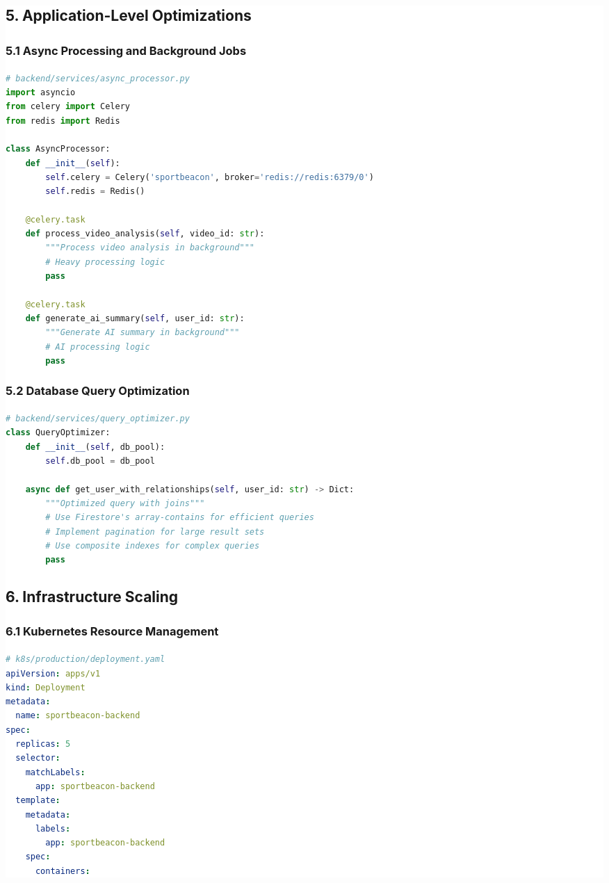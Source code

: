 ## 5. Application-Level Optimizations

### 5.1 Async Processing and Background Jobs
```python
# backend/services/async_processor.py
import asyncio
from celery import Celery
from redis import Redis

class AsyncProcessor:
    def __init__(self):
        self.celery = Celery('sportbeacon', broker='redis://redis:6379/0')
        self.redis = Redis()
    
    @celery.task
    def process_video_analysis(self, video_id: str):
        """Process video analysis in background"""
        # Heavy processing logic
        pass
    
    @celery.task
    def generate_ai_summary(self, user_id: str):
        """Generate AI summary in background"""
        # AI processing logic
        pass
```

### 5.2 Database Query Optimization
```python
# backend/services/query_optimizer.py
class QueryOptimizer:
    def __init__(self, db_pool):
        self.db_pool = db_pool
    
    async def get_user_with_relationships(self, user_id: str) -> Dict:
        """Optimized query with joins"""
        # Use Firestore's array-contains for efficient queries
        # Implement pagination for large result sets
        # Use composite indexes for complex queries
        pass
```

## 6. Infrastructure Scaling

### 6.1 Kubernetes Resource Management
```yaml
# k8s/production/deployment.yaml
apiVersion: apps/v1
kind: Deployment
metadata:
  name: sportbeacon-backend
spec:
  replicas: 5
  selector:
    matchLabels:
      app: sportbeacon-backend
  template:
    metadata:
      labels:
        app: sportbeacon-backend
    spec:
      containers:
```